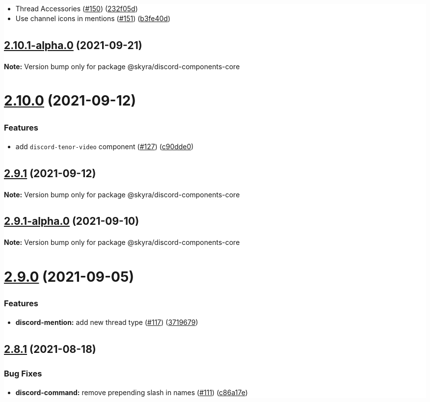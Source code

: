 -   Thread Accessories ([#150](https://github.com/skyra-project/discord-components/issues/150)) ([232f05d](https://github.com/skyra-project/discord-components/commit/232f05d915fef41486150e2db43589e9fc11c742))
-   Use channel icons in mentions ([#151](https://github.com/skyra-project/discord-components/issues/151)) ([b3fe40d](https://github.com/skyra-project/discord-components/commit/b3fe40dfbfce68df531e38908d28efacb21cc61b))

## [2.10.1-alpha.0](https://github.com/skyra-project/discord-components/compare/v2.10.0...v2.10.1-alpha.0) (2021-09-21)

**Note:** Version bump only for package @skyra/discord-components-core

# [2.10.0](https://github.com/skyra-project/discord-components/compare/v2.9.1...v2.10.0) (2021-09-12)

### Features

-   add `discord-tenor-video` component ([#127](https://github.com/skyra-project/discord-components/issues/127)) ([c90dde0](https://github.com/skyra-project/discord-components/commit/c90dde02c23b8c9d25c676249518c60daeaf5d58))

## [2.9.1](https://github.com/skyra-project/discord-components/compare/v2.9.1-alpha.0...v2.9.1) (2021-09-12)

**Note:** Version bump only for package @skyra/discord-components-core

## [2.9.1-alpha.0](https://github.com/skyra-project/discord-components/compare/v2.9.0...v2.9.1-alpha.0) (2021-09-10)

**Note:** Version bump only for package @skyra/discord-components-core

# [2.9.0](https://github.com/skyra-project/discord-components/compare/v2.8.1...v2.9.0) (2021-09-05)

### Features

-   **discord-mention:** add new thread type ([#117](https://github.com/skyra-project/discord-components/issues/117)) ([3719679](https://github.com/skyra-project/discord-components/commit/371967908b60421a67fd72ad3ad5ec4adab932a2))

## [2.8.1](https://github.com/skyra-project/discord-components/compare/v2.8.0...v2.8.1) (2021-08-18)

### Bug Fixes

-   **discord-command:** remove prepending slash in names ([#111](https://github.com/skyra-project/discord-components/issues/111)) ([c86a17e](https://github.com/skyra-project/discord-components/commit/c86a17ea3494fb050914bddbb385e375fea60876))
